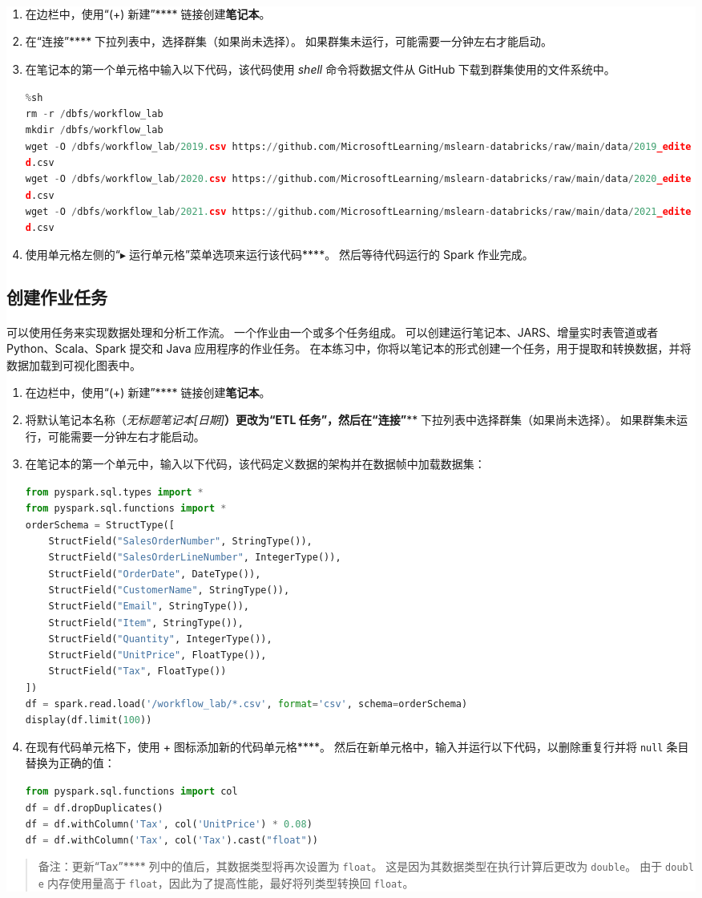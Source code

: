 1. 在边栏中，使用“(+) 新建”**** 链接创建**笔记本**。

2. 在“连接”**** 下拉列表中，选择群集（如果尚未选择）。 如果群集未运行，可能需要一分钟左右才能启动。

3. 在笔记本的第一个单元格中输入以下代码，该代码使用 *shell* 命令将数据文件从 GitHub 下载到群集使用的文件系统中。

     ```python
    %sh
    rm -r /dbfs/workflow_lab
    mkdir /dbfs/workflow_lab
    wget -O /dbfs/workflow_lab/2019.csv https://github.com/MicrosoftLearning/mslearn-databricks/raw/main/data/2019_edited.csv
    wget -O /dbfs/workflow_lab/2020.csv https://github.com/MicrosoftLearning/mslearn-databricks/raw/main/data/2020_edited.csv
    wget -O /dbfs/workflow_lab/2021.csv https://github.com/MicrosoftLearning/mslearn-databricks/raw/main/data/2021_edited.csv
     ```

4. 使用单元格左侧的“&#9656; 运行单元格”菜单选项来运行该代码****。 然后等待代码运行的 Spark 作业完成。

## 创建作业任务

可以使用任务来实现数据处理和分析工作流。 一个作业由一个或多个任务组成。 可以创建运行笔记本、JARS、增量实时表管道或者 Python、Scala、Spark 提交和 Java 应用程序的作业任务。 在本练习中，你将以笔记本的形式创建一个任务，用于提取和转换数据，并将数据加载到可视化图表中。 

1. 在边栏中，使用“(+) 新建”**** 链接创建**笔记本**。

2. 将默认笔记本名称（**无标题笔记本*[日期]***）更改为“ETL 任务”****，然后在“连接”**** 下拉列表中选择群集（如果尚未选择）。 如果群集未运行，可能需要一分钟左右才能启动。

3. 在笔记本的第一个单元中，输入以下代码，该代码定义数据的架构并在数据帧中加载数据集：

    ```python
   from pyspark.sql.types import *
   from pyspark.sql.functions import *
   orderSchema = StructType([
        StructField("SalesOrderNumber", StringType()),
        StructField("SalesOrderLineNumber", IntegerType()),
        StructField("OrderDate", DateType()),
        StructField("CustomerName", StringType()),
        StructField("Email", StringType()),
        StructField("Item", StringType()),
        StructField("Quantity", IntegerType()),
        StructField("UnitPrice", FloatType()),
        StructField("Tax", FloatType())
   ])
   df = spark.read.load('/workflow_lab/*.csv', format='csv', schema=orderSchema)
   display(df.limit(100))
    ```

4. 在现有代码单元格下，使用 + 图标添加新的代码单元格****。 然后在新单元格中，输入并运行以下代码，以删除重复行并将 `null` 条目替换为正确的值：

     ```python
    from pyspark.sql.functions import col
    df = df.dropDuplicates()
    df = df.withColumn('Tax', col('UnitPrice') * 0.08)
    df = df.withColumn('Tax', col('Tax').cast("float"))
     ```
> 备注：更新“Tax”**** 列中的值后，其数据类型将再次设置为 `float`。 这是因为其数据类型在执行计算后更改为 `double`。 由于 `double` 内存使用量高于 `float`，因此为了提高性能，最好将列类型转换回 `float`。
